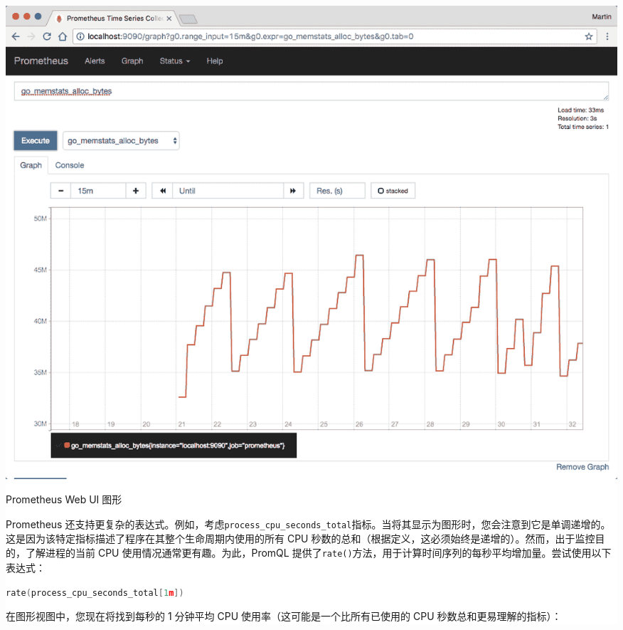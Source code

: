 ![](img/c64c97ef-6549-4af0-807b-eea5ad923242.png)

Prometheus Web UI 图形

Prometheus 还支持更复杂的表达式。例如，考虑`process_cpu_seconds_total`指标。当将其显示为图形时，您会注意到它是单调递增的。这是因为该特定指标描述了程序在其整个生命周期内使用的所有 CPU 秒数的总和（根据定义，这必须始终是递增的）。然而，出于监控目的，了解进程的当前 CPU 使用情况通常更有趣。为此，PromQL 提供了`rate()`方法，用于计算时间序列的每秒平均增加量。尝试使用以下表达式：

```go
rate(process_cpu_seconds_total[1m]) 
```

在图形视图中，您现在将找到每秒的 1 分钟平均 CPU 使用率（这可能是一个比所有已使用的 CPU 秒数总和更易理解的指标）：
